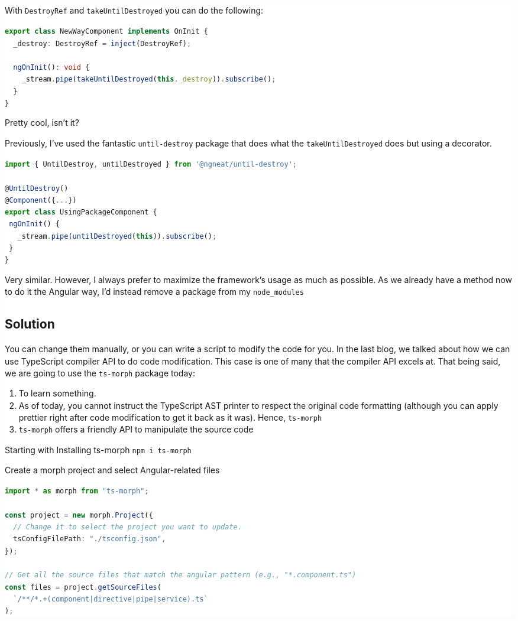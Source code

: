 With `DestroyRef` and `takeUntilDestroyed` you can do the following:

```ts
export class NewWayComponent implements OnInit {
  _destroy: DestroyRef = inject(DestroyRef);

  ngOnInit(): void {
    _stream.pipe(takeUntilDestroyed(this._destroy)).subscribe();
  }
}
```

Pretty cool, isn’t it?

Previously, I’ve used the fantastic `until-destroy` package that does what the `takeUntilDestroyed` does but using a decorator.

```ts
import { UntilDestroy, untilDestroyed } from '@ngneat/until-destroy';

@UntilDestroy()
@Component({...})
export class UsingPackageComponent {
 ngOnInit() {
   _stream.pipe(untilDestroyed(this)).subscribe();
 }
}
```

Very similar. However, I always prefer to maximize the framework’s usage as much as possible. As we already have a method now to do it the Angular way, I’d instead remove a package from my `node_modules`

## Solution

You can change them manually, or you can write a script to modify the code for you. In the last blog, we talked about how we can use TypeScript compiler API to do code modification. This case is one of many that the compiler API excels at. That being said, we are going to use the `ts-morph` package today:

1. To learn something.
2. As of today, you cannot instruct the TypeScript AST printer to respect the original code formatting (although you can apply prettier right after code modification to get it back as it was). Hence, `ts-morph`
3. `ts-morph` offers a friendly API to manipulate the source code

Starting with Installing ts-morph
`npm i ts-morph`

Create a morph project and select Angular-related files

```ts
import * as morph from "ts-morph";

const project = new morph.Project({
  // Change it to select the project you want to update.
  tsConfigFilePath: "./tsconfig.json",
});

// Get all the source files that match the angular pattern (e.g., "*.component.ts")
const files = project.getSourceFiles(
  `/**/*.+(component|directive|pipe|service).ts`
);
```
